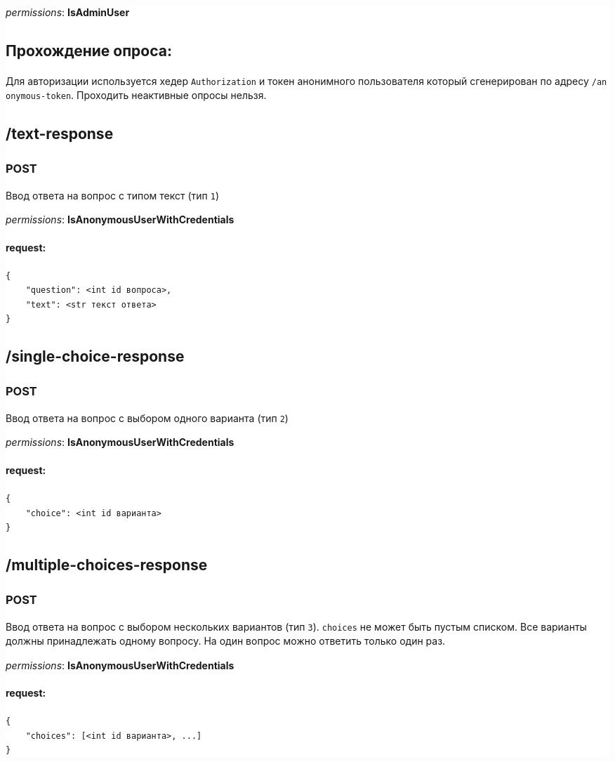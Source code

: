 *permissions*: **IsAdminUser**

## Прохождение опроса:
Для авторизации используется хедер `Authorization` и токен анонимного пользователя который сгенерирован по адресу
`/anonymous-token`. Проходить неактивные опросы нельзя.

## /text-response

### POST
Ввод ответа на вопрос с типом текст (тип `1`)

*permissions*: **IsAnonymousUserWithCredentials**

#### request:

```
{
    "question": <int id вопроса>,
    "text": <str текст ответа>
}
```

## /single-choice-response

### POST
Ввод ответа на вопрос с выбором одного варианта (тип `2`)

*permissions*: **IsAnonymousUserWithCredentials**

#### request:

```
{
    "choice": <int id варианта>
}
```

## /multiple-choices-response

### POST
Ввод ответа на вопрос с выбором нескольких вариантов (тип `3`). `choices` не может быть пустым списком.
Все варианты должны принадлежать одному вопросу. На один вопрос можно ответить только один раз.

*permissions*: **IsAnonymousUserWithCredentials**

#### request:

```
{
    "choices": [<int id варианта>, ...]
}
```
